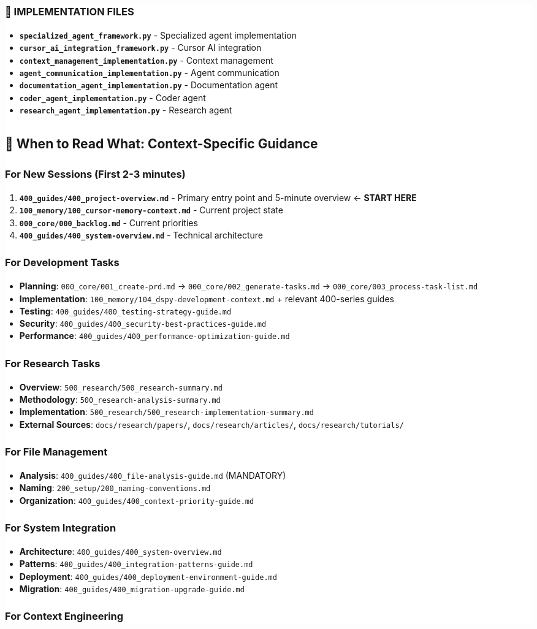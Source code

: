 ### **🔧 IMPLEMENTATION FILES**

- **`specialized_agent_framework.py`** - Specialized agent implementation
- **`cursor_ai_integration_framework.py`** - Cursor AI integration
- **`context_management_implementation.py`** - Context management
- **`agent_communication_implementation.py`** - Agent communication
- **`documentation_agent_implementation.py`** - Documentation agent
- **`coder_agent_implementation.py`** - Coder agent
- **`research_agent_implementation.py`** - Research agent

## 🎯 When to Read What: Context-Specific Guidance

### **For New Sessions (First 2-3 minutes)**

1. **`400_guides/400_project-overview.md`** - Primary entry point and 5-minute overview ← **START HERE**
2. **`100_memory/100_cursor-memory-context.md`** - Current project state
3. **`000_core/000_backlog.md`** - Current priorities
4. **`400_guides/400_system-overview.md`** - Technical architecture

### **For Development Tasks**

- **Planning**: `000_core/001_create-prd.md` → `000_core/002_generate-tasks.md` → `000_core/003_process-task-list.md`
- **Implementation**: `100_memory/104_dspy-development-context.md` + relevant 400-series guides
- **Testing**: `400_guides/400_testing-strategy-guide.md`
- **Security**: `400_guides/400_security-best-practices-guide.md`
- **Performance**: `400_guides/400_performance-optimization-guide.md`

### **For Research Tasks**

- **Overview**: `500_research/500_research-summary.md`
- **Methodology**: `500_research-analysis-summary.md`
- **Implementation**: `500_research/500_research-implementation-summary.md`
- **External Sources**: `docs/research/papers/`, `docs/research/articles/`, `docs/research/tutorials/`

### **For File Management**

- **Analysis**: `400_guides/400_file-analysis-guide.md` (MANDATORY)
- **Naming**: `200_setup/200_naming-conventions.md`
- **Organization**: `400_guides/400_context-priority-guide.md`

### **For System Integration**

- **Architecture**: `400_guides/400_system-overview.md`
- **Patterns**: `400_guides/400_integration-patterns-guide.md`
- **Deployment**: `400_guides/400_deployment-environment-guide.md`
- **Migration**: `400_guides/400_migration-upgrade-guide.md`

### **For Context Engineering**
